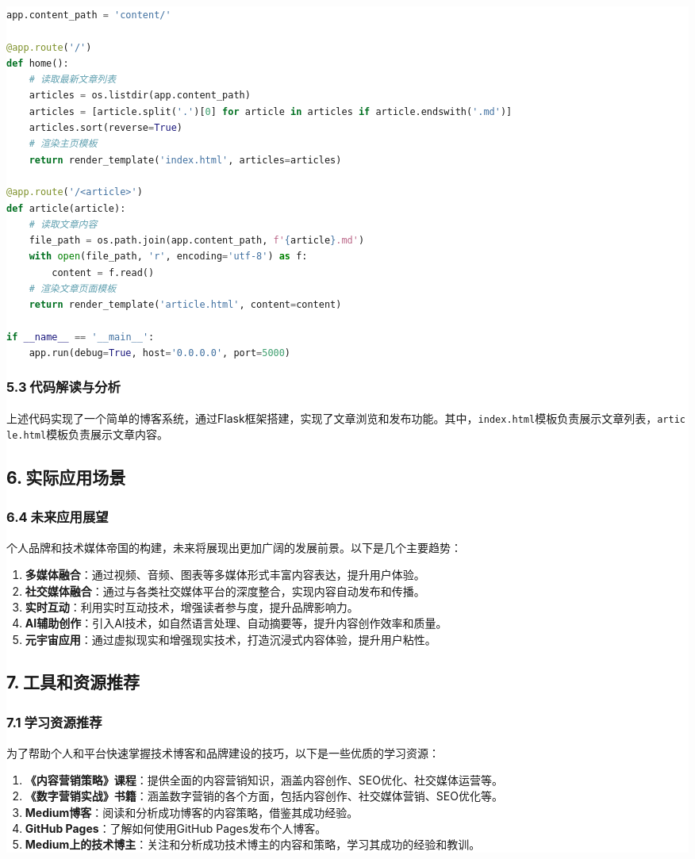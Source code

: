 ```python
app.content_path = 'content/'

@app.route('/')
def home():
    # 读取最新文章列表
    articles = os.listdir(app.content_path)
    articles = [article.split('.')[0] for article in articles if article.endswith('.md')]
    articles.sort(reverse=True)
    # 渲染主页模板
    return render_template('index.html', articles=articles)

@app.route('/<article>')
def article(article):
    # 读取文章内容
    file_path = os.path.join(app.content_path, f'{article}.md')
    with open(file_path, 'r', encoding='utf-8') as f:
        content = f.read()
    # 渲染文章页面模板
    return render_template('article.html', content=content)

if __name__ == '__main__':
    app.run(debug=True, host='0.0.0.0', port=5000)
```

### 5.3 代码解读与分析

上述代码实现了一个简单的博客系统，通过Flask框架搭建，实现了文章浏览和发布功能。其中，`index.html`模板负责展示文章列表，`article.html`模板负责展示文章内容。

## 6. 实际应用场景
### 6.4 未来应用展望

个人品牌和技术媒体帝国的构建，未来将展现出更加广阔的发展前景。以下是几个主要趋势：

1. **多媒体融合**：通过视频、音频、图表等多媒体形式丰富内容表达，提升用户体验。
2. **社交媒体融合**：通过与各类社交媒体平台的深度整合，实现内容自动发布和传播。
3. **实时互动**：利用实时互动技术，增强读者参与度，提升品牌影响力。
4. **AI辅助创作**：引入AI技术，如自然语言处理、自动摘要等，提升内容创作效率和质量。
5. **元宇宙应用**：通过虚拟现实和增强现实技术，打造沉浸式内容体验，提升用户粘性。

## 7. 工具和资源推荐
### 7.1 学习资源推荐

为了帮助个人和平台快速掌握技术博客和品牌建设的技巧，以下是一些优质的学习资源：

1. **《内容营销策略》课程**：提供全面的内容营销知识，涵盖内容创作、SEO优化、社交媒体运营等。
2. **《数字营销实战》书籍**：涵盖数字营销的各个方面，包括内容创作、社交媒体营销、SEO优化等。
3. **Medium博客**：阅读和分析成功博客的内容策略，借鉴其成功经验。
4. **GitHub Pages**：了解如何使用GitHub Pages发布个人博客。
5. **Medium上的技术博主**：关注和分析成功技术博主的内容和策略，学习其成功的经验和教训。

